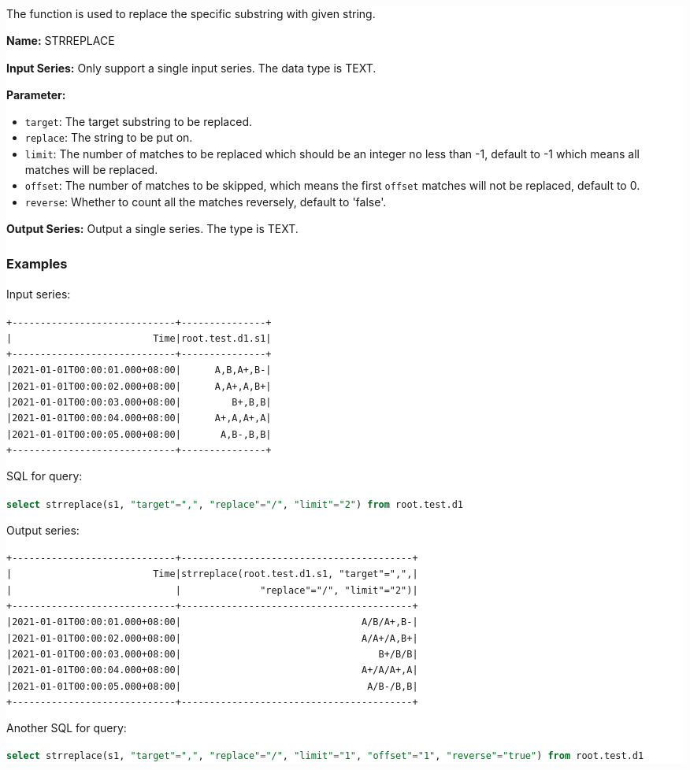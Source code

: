 The function is used to replace the specific substring with given string.

**Name:** STRREPLACE

**Input Series:** Only support a single input series. The data type is TEXT.

**Parameter:**

+ `target`: The target substring to be replaced.
+ `replace`: The string to be put on.
+ `limit`: The number of matches to be replaced which should be an integer no less than -1,
  default to -1 which means all matches will be replaced.
+ `offset`: The number of matches to be skipped, which means the first `offset` matches will not be replaced, default to 0.
+ `reverse`: Whether to count all the matches reversely, default to 'false'.

**Output Series:** Output a single series. The type is TEXT.

### Examples

Input series:

```
+-----------------------------+---------------+
|                         Time|root.test.d1.s1|
+-----------------------------+---------------+
|2021-01-01T00:00:01.000+08:00|      A,B,A+,B-|
|2021-01-01T00:00:02.000+08:00|      A,A+,A,B+|
|2021-01-01T00:00:03.000+08:00|         B+,B,B|
|2021-01-01T00:00:04.000+08:00|      A+,A,A+,A|
|2021-01-01T00:00:05.000+08:00|       A,B-,B,B|
+-----------------------------+---------------+
```

SQL for query:

```sql
select strreplace(s1, "target"=",", "replace"="/", "limit"="2") from root.test.d1
```

Output series:

```
+-----------------------------+-----------------------------------------+
|                         Time|strreplace(root.test.d1.s1, "target"=",",|
|                             |              "replace"="/", "limit"="2")|
+-----------------------------+-----------------------------------------+
|2021-01-01T00:00:01.000+08:00|                                A/B/A+,B-|
|2021-01-01T00:00:02.000+08:00|                                A/A+/A,B+|
|2021-01-01T00:00:03.000+08:00|                                   B+/B/B|
|2021-01-01T00:00:04.000+08:00|                                A+/A/A+,A|
|2021-01-01T00:00:05.000+08:00|                                 A/B-/B,B|
+-----------------------------+-----------------------------------------+
```

Another SQL for query:

```sql
select strreplace(s1, "target"=",", "replace"="/", "limit"="1", "offset"="1", "reverse"="true") from root.test.d1
```
